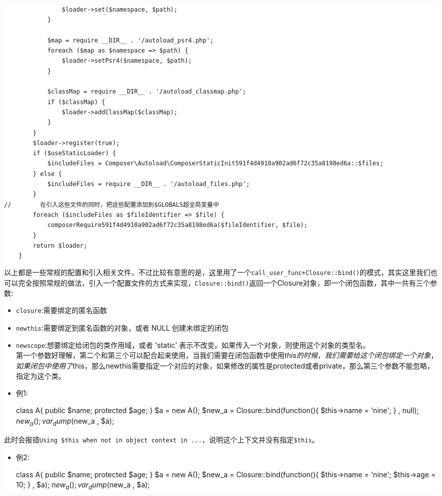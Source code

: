                     $loader->set($namespace, $path);
                }
    
                $map = require __DIR__ . '/autoload_psr4.php';
                foreach ($map as $namespace => $path) {
                    $loader->setPsr4($namespace, $path);
                }
    
                $classMap = require __DIR__ . '/autoload_classmap.php';
                if ($classMap) {
                    $loader->addClassMap($classMap);
                }
            }
            $loader->register(true);
            if ($useStaticLoader) {
                $includeFiles = Composer\Autoload\ComposerStaticInit591f4d4910a902ad6f72c35a8198ed6a::$files;
            } else {
                $includeFiles = require __DIR__ . '/autoload_files.php';
            }
    //        在引入这些文件的同时，把这些配置添加到$GLOBALS超全局变量中
            foreach ($includeFiles as $fileIdentifier => $file) {
                composerRequire591f4d4910a902ad6f72c35a8198ed6a($fileIdentifier, $file);
            }
            return $loader;
        }

以上都是一些常规的配置和引入相关文件，不过比较有意思的是，这里用了一个`call_user_func+Closure::bind()`的模式，其实这里我们也可以完全按照常规的做法，引入一个配置文件的方式来实现，`Closure::bind()`返回一个Closure对象，即一个闭包函数，其中一共有三个参数:

* `closure`:需要绑定的匿名函数
* `newthis`:需要绑定到匿名函数的对象，或者 NULL 创建未绑定的闭包
* `newscope`:想要绑定给闭包的类作用域，或者 'static' 表示不改变。如果传入一个对象，则使用这个对象的类型名。  
第一个参数好理解，第二个和第三个可以配合起来使用，当我们需要在闭包函数中使用$this的时候，我们需要给这个闭包绑定一个对象，如果闭包中使用了$this，那么newthis需要指定一个对应的对象，如果修改的属性是protected或者private，那么第三个参数不能忽略，指定为这个类。
* 例1:

    class A{
        public $name;
        protected $age;
    }
    $a = new A();
    $new_a = Closure::bind(function(){
        $this->name = 'nine';
    } , null);
    $new_a();
    var_dump($new_a , $a);

此时会报错`Using $this when not in object context in ...`，说明这个上下文并没有指定`$this`。

* 例2:

    class A{
        public $name;
        protected $age;
    }
    $a = new A();
    $new_a = Closure::bind(function(){
        $this->name = 'nine';
        $this->age = 10;
    } , $a);
    $new_a();
    var_dump($new_a , $a);
